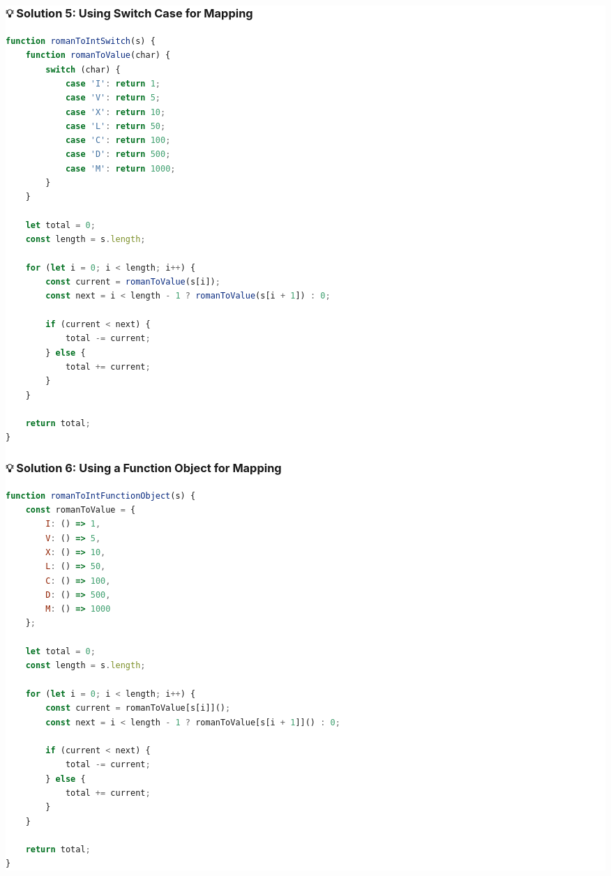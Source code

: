 ### 💡 Solution 5: Using Switch Case for Mapping

```javascript
function romanToIntSwitch(s) {
    function romanToValue(char) {
        switch (char) {
            case 'I': return 1;
            case 'V': return 5;
            case 'X': return 10;
            case 'L': return 50;
            case 'C': return 100;
            case 'D': return 500;
            case 'M': return 1000;
        }
    }

    let total = 0;
    const length = s.length;

    for (let i = 0; i < length; i++) {
        const current = romanToValue(s[i]);
        const next = i < length - 1 ? romanToValue(s[i + 1]) : 0;

        if (current < next) {
            total -= current;
        } else {
            total += current;
        }
    }

    return total;
}
```

### 💡 Solution 6: Using a Function Object for Mapping

```javascript
function romanToIntFunctionObject(s) {
    const romanToValue = {
        I: () => 1,
        V: () => 5,
        X: () => 10,
        L: () => 50,
        C: () => 100,
        D: () => 500,
        M: () => 1000
    };

    let total = 0;
    const length = s.length;

    for (let i = 0; i < length; i++) {
        const current = romanToValue[s[i]]();
        const next = i < length - 1 ? romanToValue[s[i + 1]]() : 0;

        if (current < next) {
            total -= current;
        } else {
            total += current;
        }
    }

    return total;
}
```
